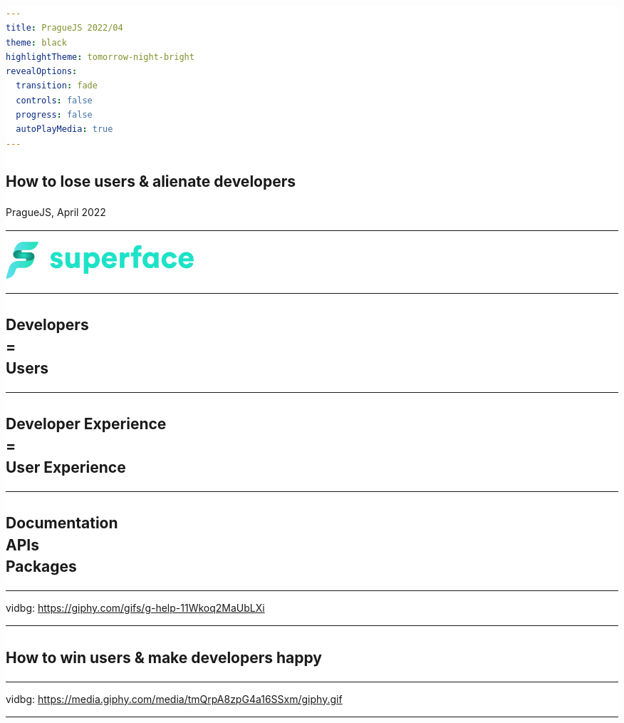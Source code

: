 ```yaml
---
title: PragueJS 2022/04
theme: black
highlightTheme: tomorrow-night-bright
revealOptions:
  transition: fade
  controls: false
  progress: false
  autoPlayMedia: true
---
```


## How to lose users &amp; alienate&nbsp;developers

PragueJS, April 2022

---

![Superface](img/superface.svg)

---

## Developers<br>=<br>Users

---

## Developer Experience<br>=<br>User Experience

---

## Documentation<br><span style="text-transform: none;">APIs</span><br>Packages

---

vidbg: https://giphy.com/gifs/g-help-11Wkoq2MaUbLXi

---

## How to win users &amp; make developers happy

---

vidbg: https://media.giphy.com/media/tmQrpA8zpG4a16SSxm/giphy.gif

---
